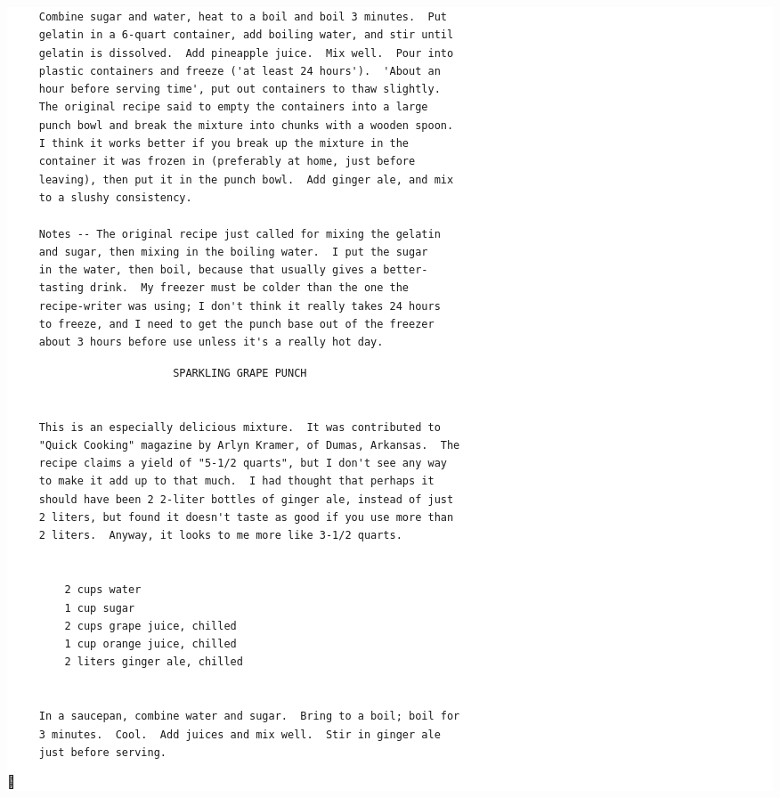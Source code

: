          Combine sugar and water, heat to a boil and boil 3 minutes.  Put
         gelatin in a 6-quart container, add boiling water, and stir until
         gelatin is dissolved.  Add pineapple juice.  Mix well.  Pour into
         plastic containers and freeze ('at least 24 hours').  'About an
         hour before serving time', put out containers to thaw slightly.
         The original recipe said to empty the containers into a large
         punch bowl and break the mixture into chunks with a wooden spoon.
         I think it works better if you break up the mixture in the
         container it was frozen in (preferably at home, just before
         leaving), then put it in the punch bowl.  Add ginger ale, and mix
         to a slushy consistency.

         Notes -- The original recipe just called for mixing the gelatin
         and sugar, then mixing in the boiling water.  I put the sugar
         in the water, then boil, because that usually gives a better-
         tasting drink.  My freezer must be colder than the one the
         recipe-writer was using; I don't think it really takes 24 hours
         to freeze, and I need to get the punch base out of the freezer
         about 3 hours before use unless it's a really hot day.


                              SPARKLING GRAPE PUNCH


         This is an especially delicious mixture.  It was contributed to
         "Quick Cooking" magazine by Arlyn Kramer, of Dumas, Arkansas.  The
         recipe claims a yield of "5-1/2 quarts", but I don't see any way
         to make it add up to that much.  I had thought that perhaps it
         should have been 2 2-liter bottles of ginger ale, instead of just
         2 liters, but found it doesn't taste as good if you use more than
         2 liters.  Anyway, it looks to me more like 3-1/2 quarts.


             2 cups water
             1 cup sugar
             2 cups grape juice, chilled
             1 cup orange juice, chilled
             2 liters ginger ale, chilled


         In a saucepan, combine water and sugar.  Bring to a boil; boil for
         3 minutes.  Cool.  Add juices and mix well.  Stir in ginger ale
         just before serving.


